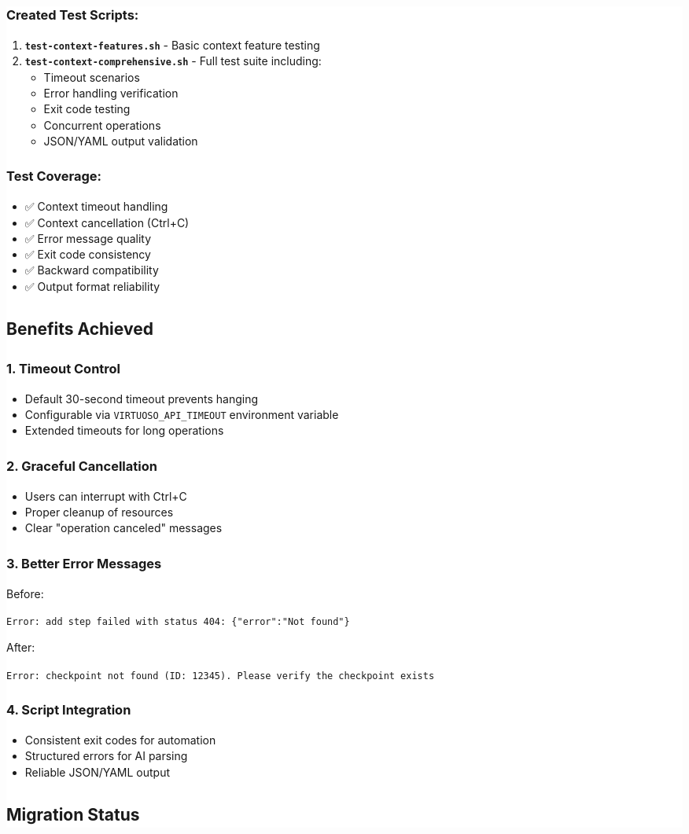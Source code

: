 ### Created Test Scripts:

1. **`test-context-features.sh`** - Basic context feature testing
2. **`test-context-comprehensive.sh`** - Full test suite including:
   - Timeout scenarios
   - Error handling verification
   - Exit code testing
   - Concurrent operations
   - JSON/YAML output validation

### Test Coverage:

- ✅ Context timeout handling
- ✅ Context cancellation (Ctrl+C)
- ✅ Error message quality
- ✅ Exit code consistency
- ✅ Backward compatibility
- ✅ Output format reliability

## Benefits Achieved

### 1. **Timeout Control**

- Default 30-second timeout prevents hanging
- Configurable via `VIRTUOSO_API_TIMEOUT` environment variable
- Extended timeouts for long operations

### 2. **Graceful Cancellation**

- Users can interrupt with Ctrl+C
- Proper cleanup of resources
- Clear "operation canceled" messages

### 3. **Better Error Messages**

Before:

```
Error: add step failed with status 404: {"error":"Not found"}
```

After:

```
Error: checkpoint not found (ID: 12345). Please verify the checkpoint exists
```

### 4. **Script Integration**

- Consistent exit codes for automation
- Structured errors for AI parsing
- Reliable JSON/YAML output

## Migration Status
